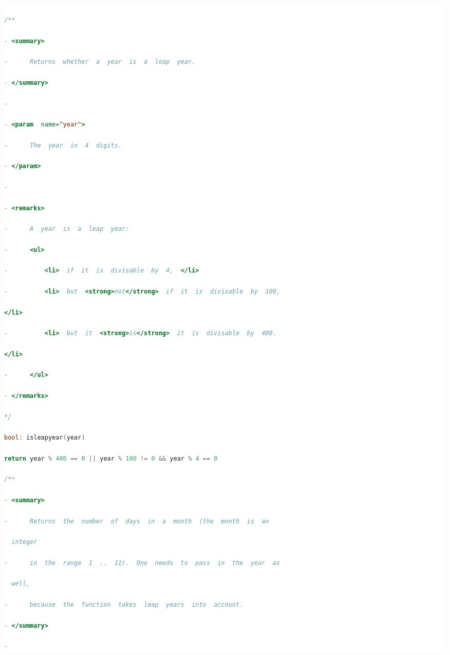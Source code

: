 ```c

/**

- <summary>

-      Returns  whether  a  year  is  a  leap  year.

- </summary>

-

- <param  name="year">

-      The  year  in  4  digits.

- </param>

-

- <remarks>

-      A  year  is  a  leap  year:

-      <ul>

-          <li>  if  it  is  divisable  by  4,  </li>

-          <li>  but  <strong>not</strong>  if  it  is  divisable  by  100,

</li>

-          <li>  but  it  <strong>is</strong>  it  is  divisable  by  400.

</li>

-      </ul>

- </remarks>

*/

bool: isleapyear(year)

return year % 400 == 0 || year % 100 != 0 && year % 4 == 0

/**

- <summary>

-      Returns  the  number  of  days  in  a  month  (the  month  is  an

  integer

-      in  the  range  1  ..  12).  One  needs  to  pass  in  the  year  as

  well,

-      because  the  function  takes  leap  years  into  account.

- </summary>

-

```